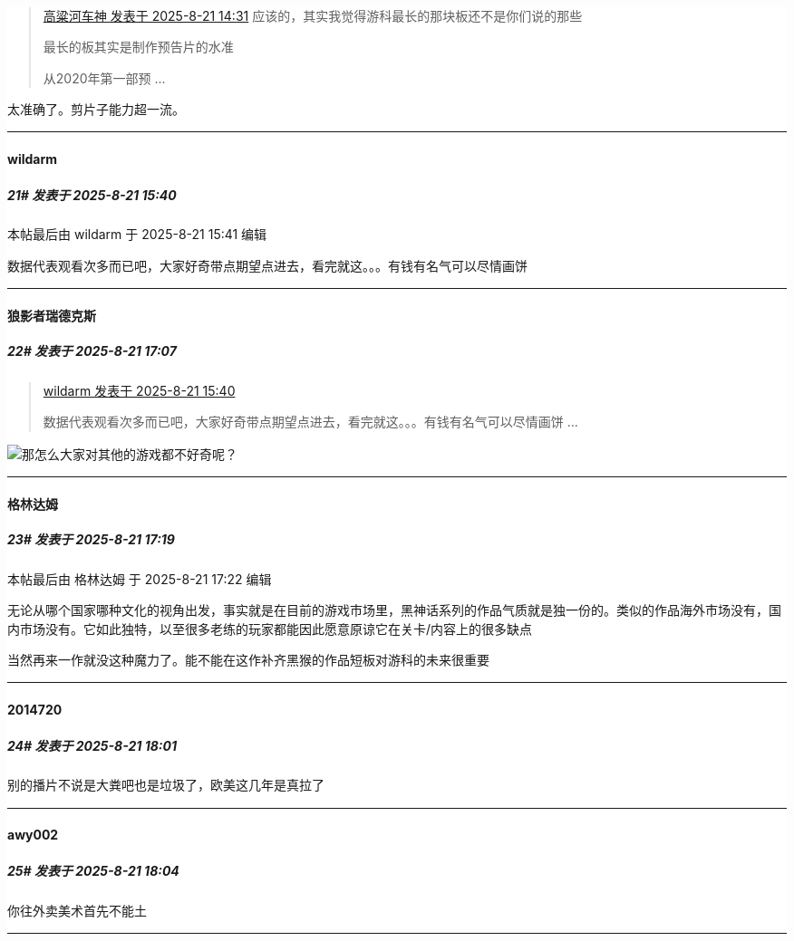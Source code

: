 <blockquote><a href="httphttps://stage1st.com/2b/forum.php?mod=redirect&amp;goto=findpost&amp;pid=68300562&amp;ptid=2259819" target="_blank">高粱河车神 发表于 2025-8-21 14:31</a>
应该的，其实我觉得游科最长的那块板还不是你们说的那些

最长的板其实是制作预告片的水准

从2020年第一部预 ...</blockquote>
太准确了。剪片子能力超一流。

*****

####  wildarm  
##### 21#       发表于 2025-8-21 15:40

 本帖最后由 wildarm 于 2025-8-21 15:41 编辑 

数据代表观看次多而已吧，大家好奇带点期望点进去，看完就这。。。有钱有名气可以尽情画饼

*****

####  狼影者瑞德克斯  
##### 22#       发表于 2025-8-21 17:07

<blockquote><a href="httphttps://stage1st.com/2b/forum.php?mod=redirect&amp;goto=findpost&amp;pid=68300969&amp;ptid=2259819" target="_blank">wildarm 发表于 2025-8-21 15:40</a>

数据代表观看次多而已吧，大家好奇带点期望点进去，看完就这。。。有钱有名气可以尽情画饼 ...</blockquote>
<img src="https://static.stage1st.com/image/smiley/face2017/047.png" referrerpolicy="no-referrer">那怎么大家对其他的游戏都不好奇呢？

*****

####  格林达姆  
##### 23#       发表于 2025-8-21 17:19

 本帖最后由 格林达姆 于 2025-8-21 17:22 编辑 

无论从哪个国家哪种文化的视角出发，事实就是在目前的游戏市场里，黑神话系列的作品气质就是独一份的。类似的作品海外市场没有，国内市场没有。它如此独特，以至很多老练的玩家都能因此愿意原谅它在关卡/内容上的很多缺点

当然再来一作就没这种魔力了。能不能在这作补齐黑猴的作品短板对游科的未来很重要

*****

####  2014720  
##### 24#       发表于 2025-8-21 18:01

别的播片不说是大粪吧也是垃圾了，欧美这几年是真拉了

*****

####  awy002  
##### 25#       发表于 2025-8-21 18:04

你往外卖美术首先不能土

*****
